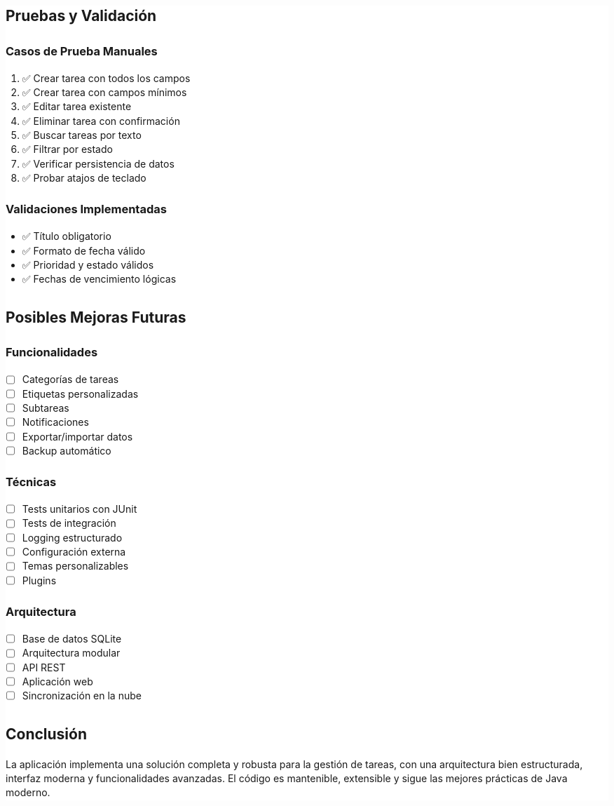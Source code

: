 ## Pruebas y Validación

### Casos de Prueba Manuales
1. ✅ Crear tarea con todos los campos
2. ✅ Crear tarea con campos mínimos
3. ✅ Editar tarea existente
4. ✅ Eliminar tarea con confirmación
5. ✅ Buscar tareas por texto
6. ✅ Filtrar por estado
7. ✅ Verificar persistencia de datos
8. ✅ Probar atajos de teclado

### Validaciones Implementadas
- ✅ Título obligatorio
- ✅ Formato de fecha válido
- ✅ Prioridad y estado válidos
- ✅ Fechas de vencimiento lógicas

## Posibles Mejoras Futuras

### Funcionalidades
- [ ] Categorías de tareas
- [ ] Etiquetas personalizadas
- [ ] Subtareas
- [ ] Notificaciones
- [ ] Exportar/importar datos
- [ ] Backup automático

### Técnicas
- [ ] Tests unitarios con JUnit
- [ ] Tests de integración
- [ ] Logging estructurado
- [ ] Configuración externa
- [ ] Temas personalizables
- [ ] Plugins

### Arquitectura
- [ ] Base de datos SQLite
- [ ] Arquitectura modular
- [ ] API REST
- [ ] Aplicación web
- [ ] Sincronización en la nube

## Conclusión

La aplicación implementa una solución completa y robusta para la gestión de tareas, con una arquitectura bien estructurada, interfaz moderna y funcionalidades avanzadas. El código es mantenible, extensible y sigue las mejores prácticas de Java moderno. 
